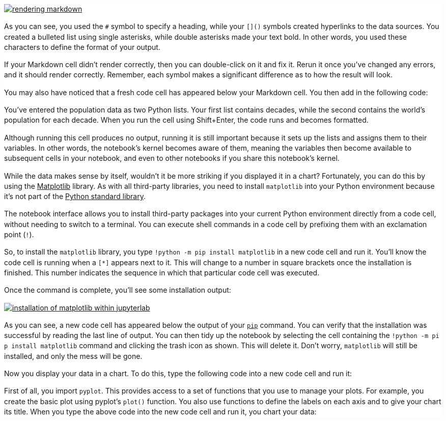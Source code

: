 [![rendering markdown](https://files.realpython.com/media/ie-rendering-markdownCR2.c2a0d861e634.png)](https://files.realpython.com/media/ie-rendering-markdownCR2.c2a0d861e634.png)

As you can see, you used the `#` symbol to specify a heading, while your `[]()` symbols created hyperlinks to the data sources. You created a bulleted list using single asterisks, while double asterisks made your text bold. In other words, you used these characters to define the format of your output.

If your Markdown cell didn’t render correctly, then you can double-click on it and fix it. Rerun it once you’ve changed any errors, and it should render correctly. Remember, each symbol makes a significant difference as to how the result will look.

You may also have noticed that a fresh code cell has appeared below your Markdown cell. You then add in the following code:

You’ve entered the population data as two Python lists. Your first list contains decades, while the second contains the world’s population for each decade. When you run the cell using Shift+Enter, the code runs and becomes formatted.

Although running this cell produces no output, running it is still important because it sets up the lists and assigns them to their variables. In other words, the notebook’s kernel becomes aware of them, meaning the variables then become available to subsequent cells in your notebook, and even to other notebooks if you share this notebook’s kernel.

While the data makes sense by itself, wouldn’t it be more striking if you displayed it in a chart? Fortunately, you can do this by using the [Matplotlib](https://realpython.com/python-matplotlib-guide/) library. As with all third-party libraries, you need to install `matplotlib` into your Python environment because it’s not part of the [Python standard library](https://docs.python.org/3/library/index.html#the-python-standard-library).

The notebook interface allows you to install third-party packages into your current Python environment directly from a code cell, without needing to switch to a terminal. You can execute shell commands in a code cell by prefixing them with an exclamation point (`!`).

So, to install the `matplotlib` library, you type `!python -m pip install matplotlib` in a new code cell and run it. You’ll know the code cell is running when a `[*]` appears next to it. This will change to a number in square brackets once the installation is finished. This number indicates the sequence in which that particular code cell was executed.

Once the command is complete, you’ll see some installation output:

[![installation of matplotlib within jupyterlab](https://files.realpython.com/media/ie-matplotlib-installationCR.eed628bdab1d.png)](https://files.realpython.com/media/ie-matplotlib-installationCR.eed628bdab1d.png)

As you can see, a new code cell has appeared below the output of your [`pip`](https://realpython.com/what-is-pip/) command. You can verify that the installation was successful by reading the last line of output. You can then tidy up the notebook by selecting the cell containing the `!python -m pip install matplotlib` command and clicking the trash icon as shown. This will delete it. Don’t worry, `matplotlib` will still be installed, and only the mess will be gone.

Now you display your data in a chart. To do this, type the following code into a new code cell and run it:

First of all, you import `pyplot`. This provides access to a set of functions that you use to manage your plots. For example, you create the basic plot using pyplot’s `plot()` function. You also use functions to define the labels on each axis and to give your chart its title. When you type the above code into the new code cell and run it, you chart your data:
